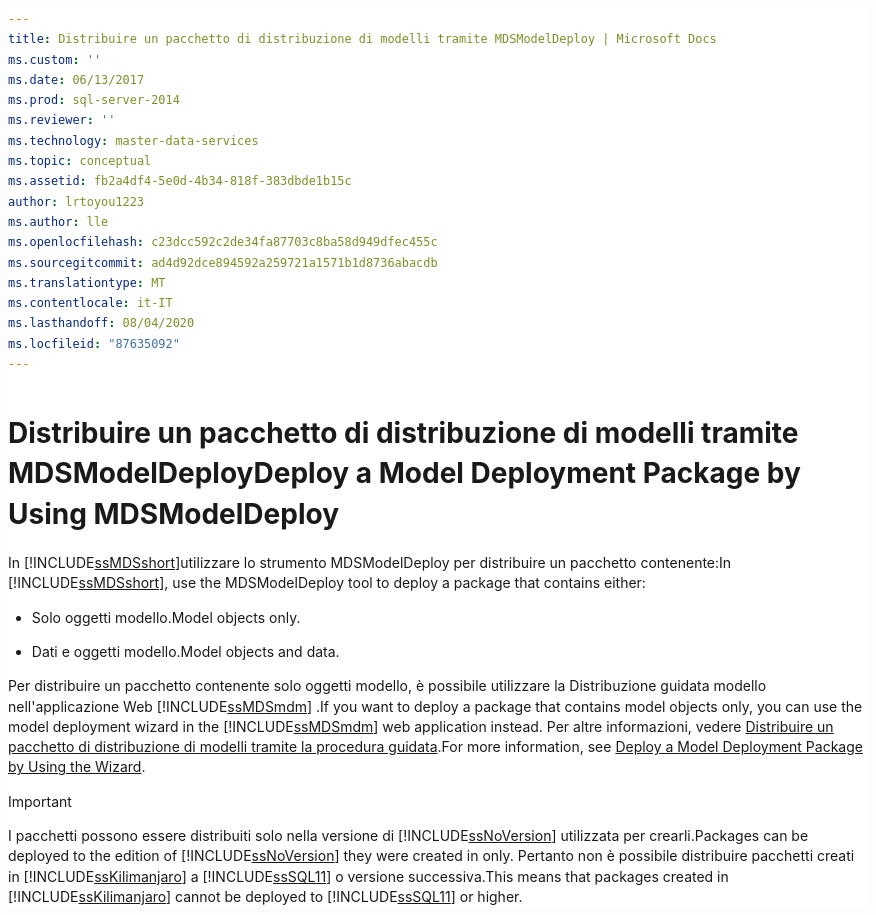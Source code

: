 ```yaml
---
title: Distribuire un pacchetto di distribuzione di modelli tramite MDSModelDeploy | Microsoft Docs
ms.custom: ''
ms.date: 06/13/2017
ms.prod: sql-server-2014
ms.reviewer: ''
ms.technology: master-data-services
ms.topic: conceptual
ms.assetid: fb2a4df4-5e0d-4b34-818f-383dbde1b15c
author: lrtoyou1223
ms.author: lle
ms.openlocfilehash: c23dcc592c2de34fa87703c8ba58d949dfec455c
ms.sourcegitcommit: ad4d92dce894592a259721a1571b1d8736abacdb
ms.translationtype: MT
ms.contentlocale: it-IT
ms.lasthandoff: 08/04/2020
ms.locfileid: "87635092"
---
```

# <a name="deploy-a-model-deployment-package-by-using-mdsmodeldeploy"></a><span data-ttu-id="df8db-102">Distribuire un pacchetto di distribuzione di modelli tramite MDSModelDeploy</span><span class="sxs-lookup"><span data-stu-id="df8db-102">Deploy a Model Deployment Package by Using MDSModelDeploy</span></span>
  <span data-ttu-id="df8db-103">In [!INCLUDE[ssMDSshort](../includes/ssmdsshort-md.md)]utilizzare lo strumento MDSModelDeploy per distribuire un pacchetto contenente:</span><span class="sxs-lookup"><span data-stu-id="df8db-103">In [!INCLUDE[ssMDSshort](../includes/ssmdsshort-md.md)], use the MDSModelDeploy tool to deploy a package that contains either:</span></span>  
  
-   <span data-ttu-id="df8db-104">Solo oggetti modello.</span><span class="sxs-lookup"><span data-stu-id="df8db-104">Model objects only.</span></span>  
  
-   <span data-ttu-id="df8db-105">Dati e oggetti modello.</span><span class="sxs-lookup"><span data-stu-id="df8db-105">Model objects and data.</span></span>  
  
 <span data-ttu-id="df8db-106">Per distribuire un pacchetto contenente solo oggetti modello, è possibile utilizzare la Distribuzione guidata modello nell'applicazione Web [!INCLUDE[ssMDSmdm](../includes/ssmdsmdm-md.md)] .</span><span class="sxs-lookup"><span data-stu-id="df8db-106">If you want to deploy a package that contains model objects only, you can use the model deployment wizard in the [!INCLUDE[ssMDSmdm](../includes/ssmdsmdm-md.md)] web application instead.</span></span> <span data-ttu-id="df8db-107">Per altre informazioni, vedere [Distribuire un pacchetto di distribuzione di modelli tramite la procedura guidata](../../2014/master-data-services/deploy-a-model-deployment-package-by-using-the-wizard.md).</span><span class="sxs-lookup"><span data-stu-id="df8db-107">For more information, see [Deploy a Model Deployment Package by Using the Wizard](../../2014/master-data-services/deploy-a-model-deployment-package-by-using-the-wizard.md).</span></span>  
  
> [!IMPORTANT]  
>  <span data-ttu-id="df8db-108">I pacchetti possono essere distribuiti solo nella versione di [!INCLUDE[ssNoVersion](../includes/ssnoversion-md.md)] utilizzata per crearli.</span><span class="sxs-lookup"><span data-stu-id="df8db-108">Packages can be deployed to the edition of [!INCLUDE[ssNoVersion](../includes/ssnoversion-md.md)] they were created in only.</span></span> <span data-ttu-id="df8db-109">Pertanto non è possibile distribuire pacchetti creati in [!INCLUDE[ssKilimanjaro](../includes/sskilimanjaro-md.md)] a [!INCLUDE[ssSQL11](../includes/sssql11-md.md)] o versione successiva.</span><span class="sxs-lookup"><span data-stu-id="df8db-109">This means that packages created in [!INCLUDE[ssKilimanjaro](../includes/sskilimanjaro-md.md)] cannot be deployed to [!INCLUDE[ssSQL11](../includes/sssql11-md.md)] or higher.</span></span>  
  